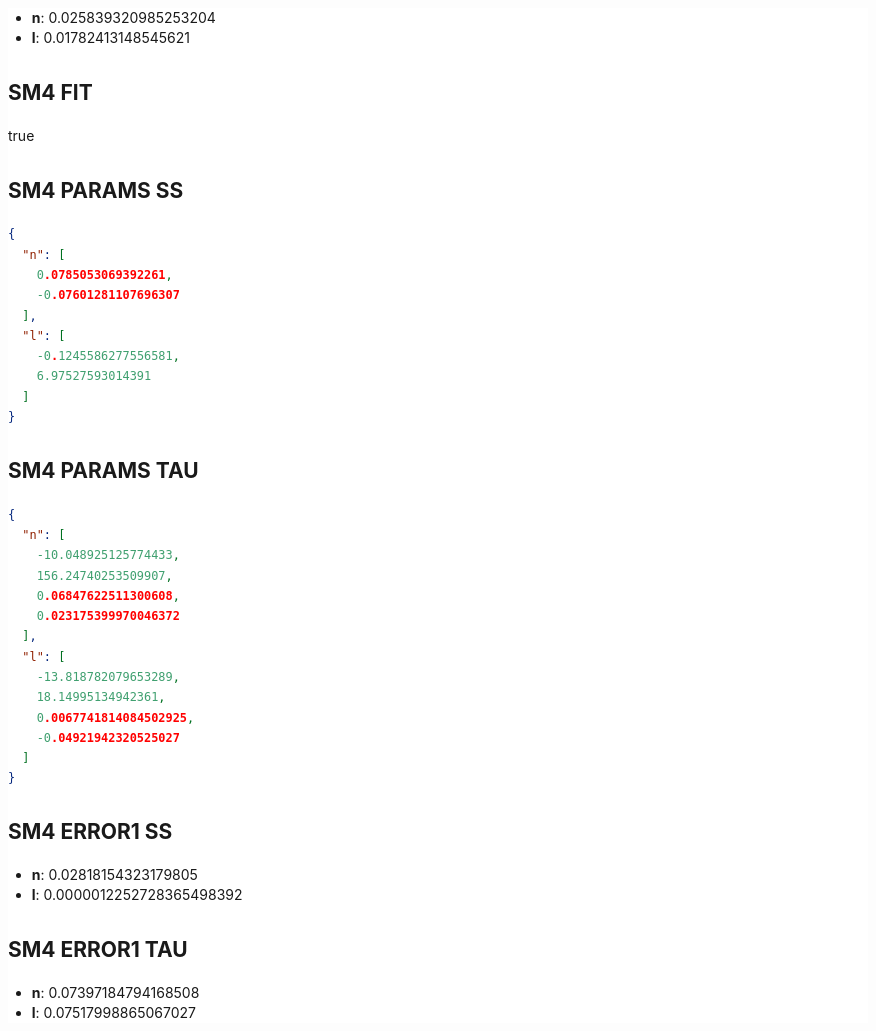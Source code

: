 - **n**: 0.025839320985253204
- **l**: 0.01782413148545621

## SM4 FIT

true

## SM4 PARAMS SS

```json
{
  "n": [
    0.0785053069392261,
    -0.07601281107696307
  ],
  "l": [
    -0.1245586277556581,
    6.97527593014391
  ]
}
```

## SM4 PARAMS TAU

```json
{
  "n": [
    -10.048925125774433,
    156.24740253509907,
    0.06847622511300608,
    0.023175399970046372
  ],
  "l": [
    -13.818782079653289,
    18.14995134942361,
    0.0067741814084502925,
    -0.04921942320525027
  ]
}
```

## SM4 ERROR1 SS

- **n**: 0.02818154323179805
- **l**: 0.0000012252728365498392

## SM4 ERROR1 TAU

- **n**: 0.07397184794168508
- **l**: 0.07517998865067027
